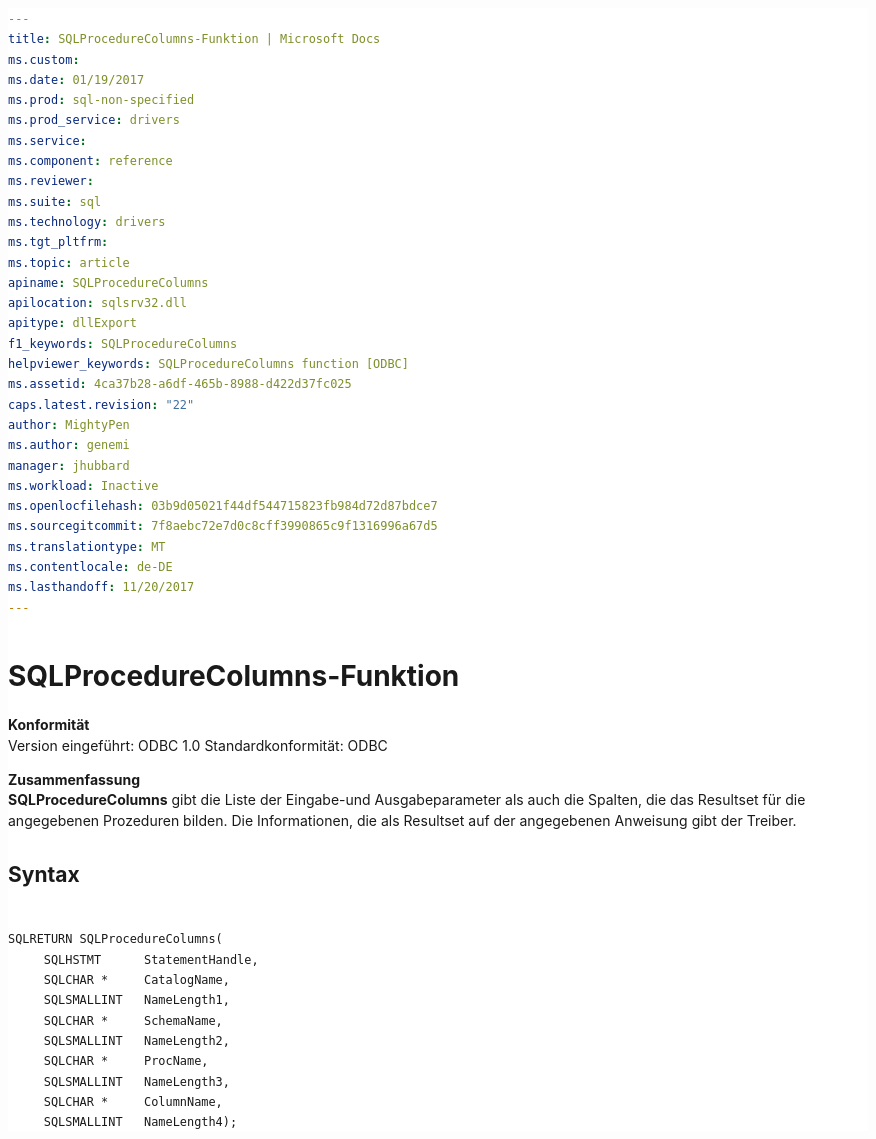 ```yaml
---
title: SQLProcedureColumns-Funktion | Microsoft Docs
ms.custom: 
ms.date: 01/19/2017
ms.prod: sql-non-specified
ms.prod_service: drivers
ms.service: 
ms.component: reference
ms.reviewer: 
ms.suite: sql
ms.technology: drivers
ms.tgt_pltfrm: 
ms.topic: article
apiname: SQLProcedureColumns
apilocation: sqlsrv32.dll
apitype: dllExport
f1_keywords: SQLProcedureColumns
helpviewer_keywords: SQLProcedureColumns function [ODBC]
ms.assetid: 4ca37b28-a6df-465b-8988-d422d37fc025
caps.latest.revision: "22"
author: MightyPen
ms.author: genemi
manager: jhubbard
ms.workload: Inactive
ms.openlocfilehash: 03b9d05021f44df544715823fb984d72d87bdce7
ms.sourcegitcommit: 7f8aebc72e7d0c8cff3990865c9f1316996a67d5
ms.translationtype: MT
ms.contentlocale: de-DE
ms.lasthandoff: 11/20/2017
---
```

# <a name="sqlprocedurecolumns-function"></a>SQLProcedureColumns-Funktion
**Konformität**  
 Version eingeführt: ODBC 1.0 Standardkonformität: ODBC  
  
 **Zusammenfassung**  
 **SQLProcedureColumns** gibt die Liste der Eingabe-und Ausgabeparameter als auch die Spalten, die das Resultset für die angegebenen Prozeduren bilden. Die Informationen, die als Resultset auf der angegebenen Anweisung gibt der Treiber.  
  
## <a name="syntax"></a>Syntax  
  
```  
  
SQLRETURN SQLProcedureColumns(  
     SQLHSTMT      StatementHandle,  
     SQLCHAR *     CatalogName,  
     SQLSMALLINT   NameLength1,  
     SQLCHAR *     SchemaName,  
     SQLSMALLINT   NameLength2,  
     SQLCHAR *     ProcName,  
     SQLSMALLINT   NameLength3,  
     SQLCHAR *     ColumnName,  
     SQLSMALLINT   NameLength4);  
```  
  